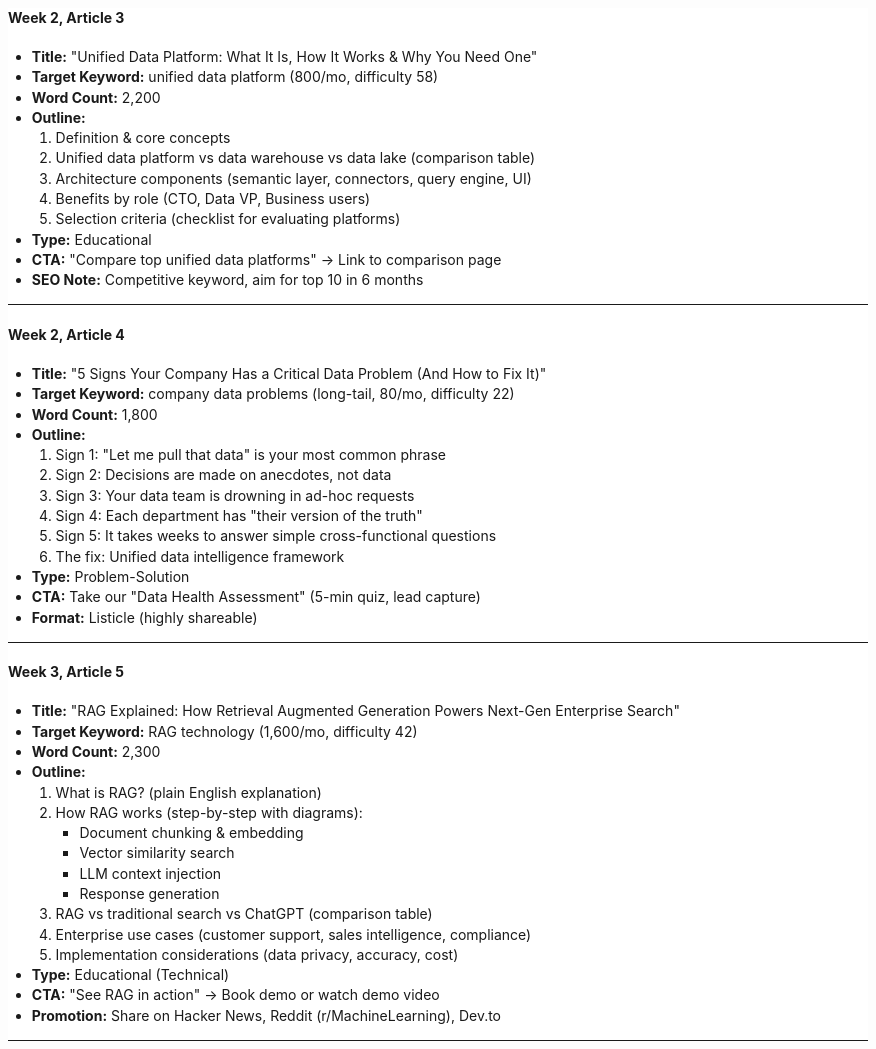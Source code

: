 
#### **Week 2, Article 3**
- **Title:** "Unified Data Platform: What It Is, How It Works & Why You Need One"
- **Target Keyword:** unified data platform (800/mo, difficulty 58)
- **Word Count:** 2,200
- **Outline:**
  1. Definition & core concepts
  2. Unified data platform vs data warehouse vs data lake (comparison table)
  3. Architecture components (semantic layer, connectors, query engine, UI)
  4. Benefits by role (CTO, Data VP, Business users)
  5. Selection criteria (checklist for evaluating platforms)
- **Type:** Educational
- **CTA:** "Compare top unified data platforms" → Link to comparison page
- **SEO Note:** Competitive keyword, aim for top 10 in 6 months

---

#### **Week 2, Article 4**
- **Title:** "5 Signs Your Company Has a Critical Data Problem (And How to Fix It)"
- **Target Keyword:** company data problems (long-tail, 80/mo, difficulty 22)
- **Word Count:** 1,800
- **Outline:**
  1. Sign 1: "Let me pull that data" is your most common phrase
  2. Sign 2: Decisions are made on anecdotes, not data
  3. Sign 3: Your data team is drowning in ad-hoc requests
  4. Sign 4: Each department has "their version of the truth"
  5. Sign 5: It takes weeks to answer simple cross-functional questions
  6. The fix: Unified data intelligence framework
- **Type:** Problem-Solution
- **CTA:** Take our "Data Health Assessment" (5-min quiz, lead capture)
- **Format:** Listicle (highly shareable)

---

#### **Week 3, Article 5**
- **Title:** "RAG Explained: How Retrieval Augmented Generation Powers Next-Gen Enterprise Search"
- **Target Keyword:** RAG technology (1,600/mo, difficulty 42)
- **Word Count:** 2,300
- **Outline:**
  1. What is RAG? (plain English explanation)
  2. How RAG works (step-by-step with diagrams):
     - Document chunking & embedding
     - Vector similarity search
     - LLM context injection
     - Response generation
  3. RAG vs traditional search vs ChatGPT (comparison table)
  4. Enterprise use cases (customer support, sales intelligence, compliance)
  5. Implementation considerations (data privacy, accuracy, cost)
- **Type:** Educational (Technical)
- **CTA:** "See RAG in action" → Book demo or watch demo video
- **Promotion:** Share on Hacker News, Reddit (r/MachineLearning), Dev.to

---